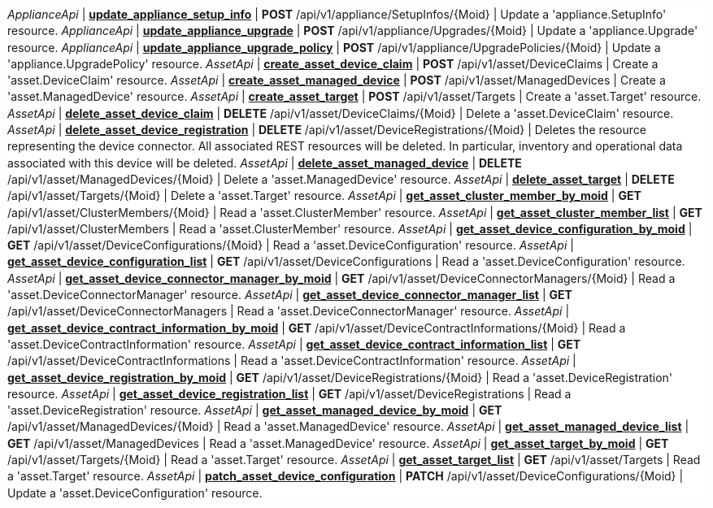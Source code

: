 *ApplianceApi* | [**update_appliance_setup_info**](docs/ApplianceApi.md#update_appliance_setup_info) | **POST** /api/v1/appliance/SetupInfos/{Moid} | Update a &#39;appliance.SetupInfo&#39; resource.
*ApplianceApi* | [**update_appliance_upgrade**](docs/ApplianceApi.md#update_appliance_upgrade) | **POST** /api/v1/appliance/Upgrades/{Moid} | Update a &#39;appliance.Upgrade&#39; resource.
*ApplianceApi* | [**update_appliance_upgrade_policy**](docs/ApplianceApi.md#update_appliance_upgrade_policy) | **POST** /api/v1/appliance/UpgradePolicies/{Moid} | Update a &#39;appliance.UpgradePolicy&#39; resource.
*AssetApi* | [**create_asset_device_claim**](docs/AssetApi.md#create_asset_device_claim) | **POST** /api/v1/asset/DeviceClaims | Create a &#39;asset.DeviceClaim&#39; resource.
*AssetApi* | [**create_asset_managed_device**](docs/AssetApi.md#create_asset_managed_device) | **POST** /api/v1/asset/ManagedDevices | Create a &#39;asset.ManagedDevice&#39; resource.
*AssetApi* | [**create_asset_target**](docs/AssetApi.md#create_asset_target) | **POST** /api/v1/asset/Targets | Create a &#39;asset.Target&#39; resource.
*AssetApi* | [**delete_asset_device_claim**](docs/AssetApi.md#delete_asset_device_claim) | **DELETE** /api/v1/asset/DeviceClaims/{Moid} | Delete a &#39;asset.DeviceClaim&#39; resource.
*AssetApi* | [**delete_asset_device_registration**](docs/AssetApi.md#delete_asset_device_registration) | **DELETE** /api/v1/asset/DeviceRegistrations/{Moid} | Deletes the resource representing the device connector. All associated REST resources will be deleted. In particular, inventory and operational data associated with this device will be deleted.
*AssetApi* | [**delete_asset_managed_device**](docs/AssetApi.md#delete_asset_managed_device) | **DELETE** /api/v1/asset/ManagedDevices/{Moid} | Delete a &#39;asset.ManagedDevice&#39; resource.
*AssetApi* | [**delete_asset_target**](docs/AssetApi.md#delete_asset_target) | **DELETE** /api/v1/asset/Targets/{Moid} | Delete a &#39;asset.Target&#39; resource.
*AssetApi* | [**get_asset_cluster_member_by_moid**](docs/AssetApi.md#get_asset_cluster_member_by_moid) | **GET** /api/v1/asset/ClusterMembers/{Moid} | Read a &#39;asset.ClusterMember&#39; resource.
*AssetApi* | [**get_asset_cluster_member_list**](docs/AssetApi.md#get_asset_cluster_member_list) | **GET** /api/v1/asset/ClusterMembers | Read a &#39;asset.ClusterMember&#39; resource.
*AssetApi* | [**get_asset_device_configuration_by_moid**](docs/AssetApi.md#get_asset_device_configuration_by_moid) | **GET** /api/v1/asset/DeviceConfigurations/{Moid} | Read a &#39;asset.DeviceConfiguration&#39; resource.
*AssetApi* | [**get_asset_device_configuration_list**](docs/AssetApi.md#get_asset_device_configuration_list) | **GET** /api/v1/asset/DeviceConfigurations | Read a &#39;asset.DeviceConfiguration&#39; resource.
*AssetApi* | [**get_asset_device_connector_manager_by_moid**](docs/AssetApi.md#get_asset_device_connector_manager_by_moid) | **GET** /api/v1/asset/DeviceConnectorManagers/{Moid} | Read a &#39;asset.DeviceConnectorManager&#39; resource.
*AssetApi* | [**get_asset_device_connector_manager_list**](docs/AssetApi.md#get_asset_device_connector_manager_list) | **GET** /api/v1/asset/DeviceConnectorManagers | Read a &#39;asset.DeviceConnectorManager&#39; resource.
*AssetApi* | [**get_asset_device_contract_information_by_moid**](docs/AssetApi.md#get_asset_device_contract_information_by_moid) | **GET** /api/v1/asset/DeviceContractInformations/{Moid} | Read a &#39;asset.DeviceContractInformation&#39; resource.
*AssetApi* | [**get_asset_device_contract_information_list**](docs/AssetApi.md#get_asset_device_contract_information_list) | **GET** /api/v1/asset/DeviceContractInformations | Read a &#39;asset.DeviceContractInformation&#39; resource.
*AssetApi* | [**get_asset_device_registration_by_moid**](docs/AssetApi.md#get_asset_device_registration_by_moid) | **GET** /api/v1/asset/DeviceRegistrations/{Moid} | Read a &#39;asset.DeviceRegistration&#39; resource.
*AssetApi* | [**get_asset_device_registration_list**](docs/AssetApi.md#get_asset_device_registration_list) | **GET** /api/v1/asset/DeviceRegistrations | Read a &#39;asset.DeviceRegistration&#39; resource.
*AssetApi* | [**get_asset_managed_device_by_moid**](docs/AssetApi.md#get_asset_managed_device_by_moid) | **GET** /api/v1/asset/ManagedDevices/{Moid} | Read a &#39;asset.ManagedDevice&#39; resource.
*AssetApi* | [**get_asset_managed_device_list**](docs/AssetApi.md#get_asset_managed_device_list) | **GET** /api/v1/asset/ManagedDevices | Read a &#39;asset.ManagedDevice&#39; resource.
*AssetApi* | [**get_asset_target_by_moid**](docs/AssetApi.md#get_asset_target_by_moid) | **GET** /api/v1/asset/Targets/{Moid} | Read a &#39;asset.Target&#39; resource.
*AssetApi* | [**get_asset_target_list**](docs/AssetApi.md#get_asset_target_list) | **GET** /api/v1/asset/Targets | Read a &#39;asset.Target&#39; resource.
*AssetApi* | [**patch_asset_device_configuration**](docs/AssetApi.md#patch_asset_device_configuration) | **PATCH** /api/v1/asset/DeviceConfigurations/{Moid} | Update a &#39;asset.DeviceConfiguration&#39; resource.